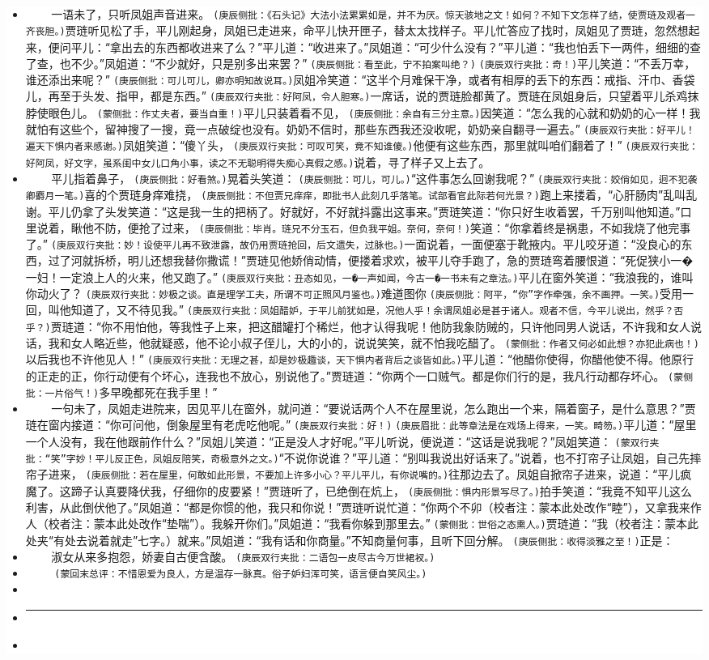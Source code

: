- &nbsp;&nbsp;&nbsp;&nbsp;&nbsp;&nbsp;&nbsp;&nbsp;一语未了，只听凤姐声音进来。 ```(庚辰侧批：《石头记》大法小法累累如是，并不为厌。惊天骇地之文！如何？不知下文怎样了结，使贾琏及观者一齐丧胆。)```贾琏听见松了手，平儿刚起身，凤姐已走进来，命平儿快开匣子，替太太找样子。平儿忙答应了找时，凤姐见了贾琏，忽然想起来，便问平儿：“拿出去的东西都收进来了么？”平儿道：“收进来了。”凤姐道：“可少什么没有？”平儿道：“我也怕丢下一两件，细细的查了查，也不少。”凤姐道：“不少就好，只是别多出来罢？” ```(庚辰侧批：看至此，宁不拍案叫绝？)``` ```(庚辰双行夹批：奇！)```平儿笑道：“不丢万幸，谁还添出来呢？” ```(庚辰侧批：可儿可儿，卿亦明知故说耳。)```凤姐冷笑道：“这半个月难保干净，或者有相厚的丢下的东西：戒指、汗巾、香袋儿，再至于头发、指甲，都是东西。” ```(庚辰双行夹批：好阿凤，令人胆寒。)```一席话，说的贾琏脸都黄了。贾琏在凤姐身后，只望着平儿杀鸡抹脖使眼色儿。 ```(蒙侧批：作丈夫者，要当自重！)```平儿只装着看不见， ```(庚辰侧批：余自有三分主意。)```因笑道：“怎么我的心就和奶奶的心一样！我就怕有这些个，留神搜了一搜，竟一点破绽也没有。奶奶不信时，那些东西我还没收呢，奶奶亲自翻寻一遍去。” ```(庚辰双行夹批：好平儿！遍天下惧内者来感谢。)```凤姐笑道：“傻丫头， ```(庚辰双行夹批：可叹可笑，竟不知谁傻。)```他便有这些东西，那里就叫咱们翻着了！” ```(庚辰双行夹批：好阿凤，好文字，虽系闺中女儿口角小事，读之不无聪明得失痴心真假之感。)```说着，寻了样子又上去了。  
- &nbsp;&nbsp;&nbsp;&nbsp;&nbsp;&nbsp;&nbsp;&nbsp;平儿指着鼻子， ```(庚辰侧批：好看煞。)```晃着头笑道： ```(庚辰侧批：可儿，可儿。)```“这件事怎么回谢我呢？” ```(庚辰双行夹批：姣俏如见，迥不犯袭卿麝月一笔。)```喜的个贾琏身痒难挠， ```(庚辰侧批：不但贾兄痒痒，即批书人此刻几乎落笔。试部看官此际若何光景？)```跑上来搂着，“心肝肠肉”乱叫乱谢。平儿仍拿了头发笑道：“这是我一生的把柄了。好就好，不好就抖露出这事来。”贾琏笑道：“你只好生收着罢，千万别叫他知道。”口里说着，瞅他不防，便抢了过来， ```(庚辰侧批：毕肖。琏兄不分玉石，但负我平姐。奈何，奈何！)```笑道：“你拿着终是祸患，不如我烧了他完事了。” ```(庚辰双行夹批：妙！设使平儿再不致泄露，故仍用贾琏抢回，后文遗失，过脉也。)```一面说着，一面便塞于靴掖内。平儿咬牙道：“没良心的东西，过了河就拆桥，明儿还想我替你撒谎！”贾琏见他娇俏动情，便搂着求欢，被平儿夺手跑了，急的贾琏弯着腰恨道：“死促狭小一�一妇！一定浪上人的火来，他又跑了。” ```(庚辰双行夹批：丑态如见，一�一声如闻，今古一�一书未有之章法。)```平儿在窗外笑道：“我浪我的，谁叫你动火了？ ```(庚辰双行夹批：妙极之谈。直是理学工夫，所谓不可正照风月鉴也。)```难道图你 ```(庚辰侧批：阿平，“你”字作牵强，余不画押。一笑。)```受用一回，叫他知道了，又不待见我。” ```(庚辰双行夹批：凤姐醋妒，于平儿前犹如是，况他人乎！余谓凤姐必是甚于诸人。观者不信，今平儿说出，然乎？否乎？)```贾琏道：“你不用怕他，等我性子上来，把这醋罐打个稀烂，他才认得我呢！他防我象防贼的，只许他同男人说话，不许我和女人说话，我和女人略近些，他就疑惑，他不论小叔子侄儿，大的小的，说说笑笑，就不怕我吃醋了。 ```(蒙侧批：作者又何必如此想？亦犯此病也！)```以后我也不许他见人！” ```(庚辰双行夹批：无理之甚，却是妙极趣谈，天下惧内者背后之谈皆如此。)```平儿道：“他醋你使得，你醋他使不得。他原行的正走的正，你行动便有个坏心，连我也不放心，别说他了。”贾琏道：“你两个一口贼气。都是你们行的是，我凡行动都存坏心。 ```(蒙侧批：一片俗气！)```多早晚都死在我手里！”  
- &nbsp;&nbsp;&nbsp;&nbsp;&nbsp;&nbsp;&nbsp;&nbsp;一句未了，凤姐走进院来，因见平儿在窗外，就问道：“要说话两个人不在屋里说，怎么跑出一个来，隔着窗子，是什么意思？”贾琏在窗内接道：“你可问他，倒象屋里有老虎吃他呢。” ```(庚辰双行夹批：好！)``` ```(庚辰眉批：此等章法是在戏场上得来，一笑。畸笏。)```平儿道：“屋里一个人没有，我在他跟前作什么？”凤姐儿笑道：“正是没人才好呢。”平儿听说，便说道：“这话是说我呢？”凤姐笑道： ```(蒙双行夹批：“笑”字妙！平儿反正色，凤姐反陪笑，奇极意外之文。)```“不说你说谁？”平儿道：“别叫我说出好话来了。”说着，也不打帘子让凤姐，自己先摔帘子进来， ```(庚辰侧批：若在屋里，何敢如此形景，不要加上许多小心？平儿平儿，有你说嘴的。)```往那边去了。凤姐自掀帘子进来，说道：“平儿疯魔了。这蹄子认真要降伏我，仔细你的皮要紧！”贾琏听了，已绝倒在炕上， ```(庚辰侧批：惧内形景写尽了。)```拍手笑道：“我竟不知平儿这么利害，从此倒伏他了。”凤姐道：“都是你惯的他，我只和你说！”贾琏听说忙道：“你两个不卯（校者注：蒙本此处改作“睦”），又拿我来作人（校者注：蒙本此处改作“垫喘”）。我躲开你们。”凤姐道：“我看你躲到那里去。” ```(蒙侧批：世俗之态熏人。)```贾琏道：“我（校者注：蒙本此处夹“有处去说着就走”七字。）就来。”凤姐道：“我有话和你商量。”不知商量何事，且听下回分解。 ```(庚辰侧批：收得淡雅之至！)```正是：  
- &nbsp;&nbsp;&nbsp;&nbsp;&nbsp;&nbsp;&nbsp;&nbsp;淑女从来多抱怨，娇妻自古便含酸。 ```(庚辰双行夹批：二语包一皮尽古今万世裙衩。)```  
- &nbsp;&nbsp;&nbsp;&nbsp;&nbsp;&nbsp;&nbsp;&nbsp; ```(蒙回末总评：不惜恩爱为良人，方是温存一脉真。俗子妒妇浑可笑，语言便自笑风尘。)```  
- <br>
- <hr>
- <br>

